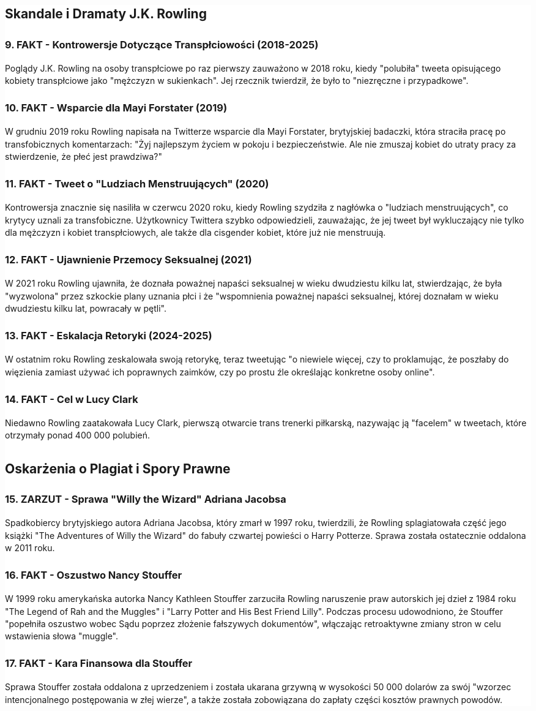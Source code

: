 ## Skandale i Dramaty J.K. Rowling

### 9. **FAKT** - Kontrowersje Dotyczące Transpłciowości (2018-2025)
Poglądy J.K. Rowling na osoby transpłciowe po raz pierwszy zauważono w 2018 roku, kiedy "polubiła" tweeta opisującego kobiety transpłciowe jako "mężczyzn w sukienkach". Jej rzecznik twierdził, że było to "niezręczne i przypadkowe".

### 10. **FAKT** - Wsparcie dla Mayi Forstater (2019)
W grudniu 2019 roku Rowling napisała na Twitterze wsparcie dla Mayi Forstater, brytyjskiej badaczki, która straciła pracę po transfobicznych komentarzach: "Żyj najlepszym życiem w pokoju i bezpieczeństwie. Ale nie zmuszaj kobiet do utraty pracy za stwierdzenie, że płeć jest prawdziwa?"

### 11. **FAKT** - Tweet o "Ludziach Menstruujących" (2020)
Kontrowersja znacznie się nasiliła w czerwcu 2020 roku, kiedy Rowling szydziła z nagłówka o "ludziach menstruujących", co krytycy uznali za transfobiczne. Użytkownicy Twittera szybko odpowiedzieli, zauważając, że jej tweet był wykluczający nie tylko dla mężczyzn i kobiet transpłciowych, ale także dla cisgender kobiet, które już nie menstruują.

### 12. **FAKT** - Ujawnienie Przemocy Seksualnej (2021)
W 2021 roku Rowling ujawniła, że doznała poważnej napaści seksualnej w wieku dwudziestu kilku lat, stwierdzając, że była "wyzwolona" przez szkockie plany uznania płci i że "wspomnienia poważnej napaści seksualnej, której doznałam w wieku dwudziestu kilku lat, powracały w pętli".

### 13. **FAKT** - Eskalacja Retoryki (2024-2025)
W ostatnim roku Rowling zeskalowała swoją retorykę, teraz tweetując "o niewiele więcej, czy to proklamując, że poszłaby do więzienia zamiast używać ich poprawnych zaimków, czy po prostu źle określając konkretne osoby online".

### 14. **FAKT** - Cel w Lucy Clark
Niedawno Rowling zaatakowała Lucy Clark, pierwszą otwarcie trans trenerki piłkarską, nazywając ją "facelem" w tweetach, które otrzymały ponad 400 000 polubień.

## Oskarżenia o Plagiat i Spory Prawne

### 15. **ZARZUT** - Sprawa "Willy the Wizard" Adriana Jacobsa
Spadkobiercy brytyjskiego autora Adriana Jacobsa, który zmarł w 1997 roku, twierdzili, że Rowling splagiatowała część jego książki "The Adventures of Willy the Wizard" do fabuły czwartej powieści o Harry Potterze. Sprawa została ostatecznie oddalona w 2011 roku.

### 16. **FAKT** - Oszustwo Nancy Stouffer
W 1999 roku amerykańska autorka Nancy Kathleen Stouffer zarzuciła Rowling naruszenie praw autorskich jej dzieł z 1984 roku "The Legend of Rah and the Muggles" i "Larry Potter and His Best Friend Lilly". Podczas procesu udowodniono, że Stouffer "popełniła oszustwo wobec Sądu poprzez złożenie fałszywych dokumentów", włączając retroaktywne zmiany stron w celu wstawienia słowa "muggle".

### 17. **FAKT** - Kara Finansowa dla Stouffer
Sprawa Stouffer została oddalona z uprzedzeniem i została ukarana grzywną w wysokości 50 000 dolarów za swój "wzorzec intencjonalnego postępowania w złej wierze", a także została zobowiązana do zapłaty części kosztów prawnych powodów.
